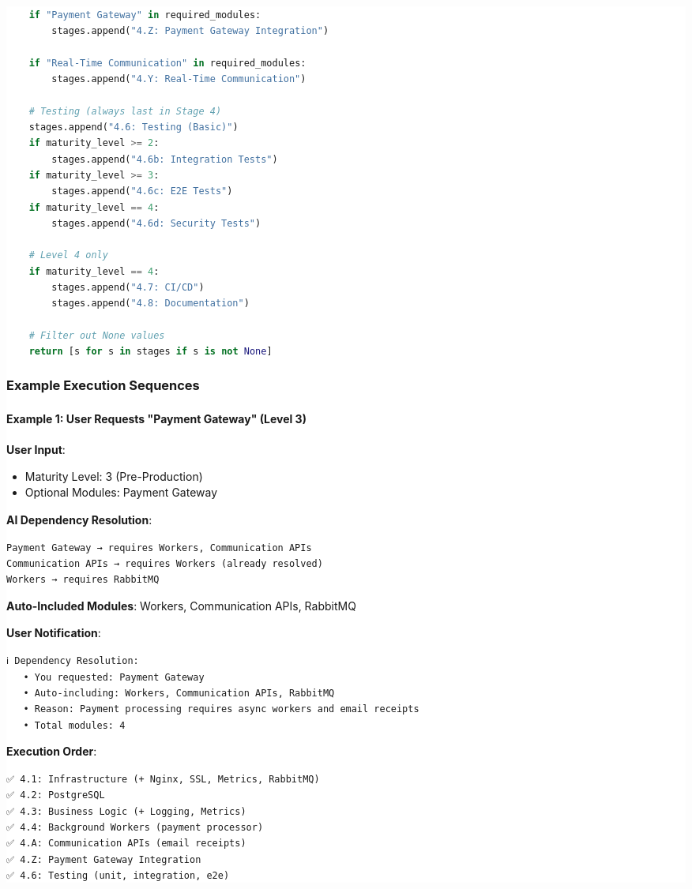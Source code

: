 ```python
    if "Payment Gateway" in required_modules:
        stages.append("4.Z: Payment Gateway Integration")

    if "Real-Time Communication" in required_modules:
        stages.append("4.Y: Real-Time Communication")

    # Testing (always last in Stage 4)
    stages.append("4.6: Testing (Basic)")
    if maturity_level >= 2:
        stages.append("4.6b: Integration Tests")
    if maturity_level >= 3:
        stages.append("4.6c: E2E Tests")
    if maturity_level == 4:
        stages.append("4.6d: Security Tests")

    # Level 4 only
    if maturity_level == 4:
        stages.append("4.7: CI/CD")
        stages.append("4.8: Documentation")

    # Filter out None values
    return [s for s in stages if s is not None]
```

### Example Execution Sequences

#### Example 1: User Requests "Payment Gateway" (Level 3)

**User Input**:
- Maturity Level: 3 (Pre-Production)
- Optional Modules: Payment Gateway

**AI Dependency Resolution**:
```
Payment Gateway → requires Workers, Communication APIs
Communication APIs → requires Workers (already resolved)
Workers → requires RabbitMQ
```

**Auto-Included Modules**: Workers, Communication APIs, RabbitMQ

**User Notification**:
```
ℹ️ Dependency Resolution:
   • You requested: Payment Gateway
   • Auto-including: Workers, Communication APIs, RabbitMQ
   • Reason: Payment processing requires async workers and email receipts
   • Total modules: 4
```

**Execution Order**:
```
✅ 4.1: Infrastructure (+ Nginx, SSL, Metrics, RabbitMQ)
✅ 4.2: PostgreSQL
✅ 4.3: Business Logic (+ Logging, Metrics)
✅ 4.4: Background Workers (payment processor)
✅ 4.A: Communication APIs (email receipts)
✅ 4.Z: Payment Gateway Integration
✅ 4.6: Testing (unit, integration, e2e)
```
